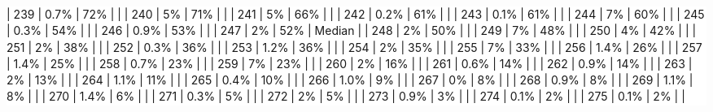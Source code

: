 | 239 | 0.7% | 72% |  |
| 240 | 5% | 71% |  |
| 241 | 5% | 66% |  |
| 242 | 0.2% | 61% |  |
| 243 | 0.1% | 61% |  |
| 244 | 7% | 60% |  |
| 245 | 0.3% | 54% |  |
| 246 | 0.9% | 53% |  |
| 247 | 2% | 52% | Median |
| 248 | 2% | 50% |  |
| 249 | 7% | 48% |  |
| 250 | 4% | 42% |  |
| 251 | 2% | 38% |  |
| 252 | 0.3% | 36% |  |
| 253 | 1.2% | 36% |  |
| 254 | 2% | 35% |  |
| 255 | 7% | 33% |  |
| 256 | 1.4% | 26% |  |
| 257 | 1.4% | 25% |  |
| 258 | 0.7% | 23% |  |
| 259 | 7% | 23% |  |
| 260 | 2% | 16% |  |
| 261 | 0.6% | 14% |  |
| 262 | 0.9% | 14% |  |
| 263 | 2% | 13% |  |
| 264 | 1.1% | 11% |  |
| 265 | 0.4% | 10% |  |
| 266 | 1.0% | 9% |  |
| 267 | 0% | 8% |  |
| 268 | 0.9% | 8% |  |
| 269 | 1.1% | 8% |  |
| 270 | 1.4% | 6% |  |
| 271 | 0.3% | 5% |  |
| 272 | 2% | 5% |  |
| 273 | 0.9% | 3% |  |
| 274 | 0.1% | 2% |  |
| 275 | 0.1% | 2% |  |